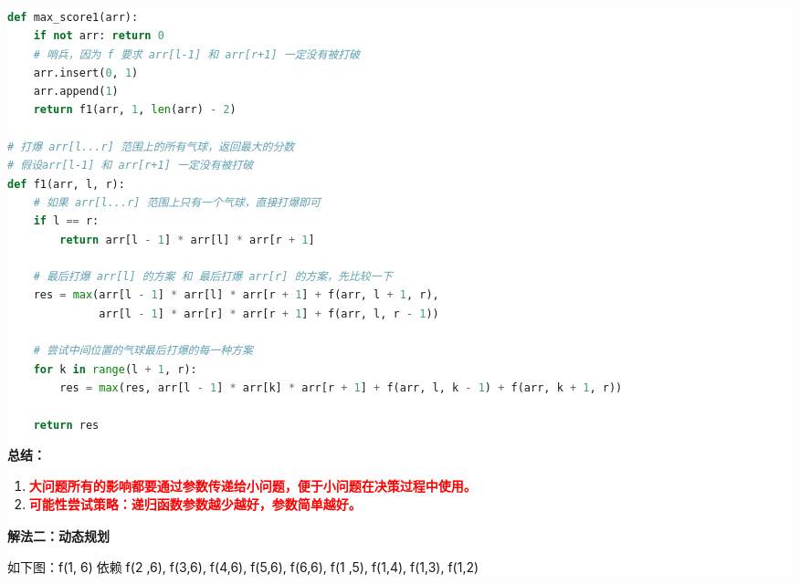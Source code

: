 ```python
def max_score1(arr):
    if not arr: return 0
    # 哨兵，因为 f 要求 arr[l-1] 和 arr[r+1] 一定没有被打破
    arr.insert(0, 1)
    arr.append(1)
    return f1(arr, 1, len(arr) - 2)

# 打爆 arr[l...r] 范围上的所有气球，返回最大的分数
# 假设arr[l-1] 和 arr[r+1] 一定没有被打破
def f1(arr, l, r):
    # 如果 arr[l...r] 范围上只有一个气球，直接打爆即可
    if l == r:
        return arr[l - 1] * arr[l] * arr[r + 1]

    # 最后打爆 arr[l] 的方案 和 最后打爆 arr[r] 的方案，先比较一下
    res = max(arr[l - 1] * arr[l] * arr[r + 1] + f(arr, l + 1, r),
              arr[l - 1] * arr[r] * arr[r + 1] + f(arr, l, r - 1))

    # 尝试中间位置的气球最后打爆的每一种方案
    for k in range(l + 1, r):
        res = max(res, arr[l - 1] * arr[k] * arr[r + 1] + f(arr, l, k - 1) + f(arr, k + 1, r))

    return res
```



**总结：**

1. <font color=red>**大问题所有的影响都要通过参数传递给小问题，便于小问题在决策过程中使用。**</font>
2. <font color=red>**可能性尝试策略：递归函数参数越少越好，参数简单越好。**</font>



**解法二：动态规划**



如下图：f(1, 6) 依赖 f(2 ,6), f(3,6), f(4,6), f(5,6), f(6,6), f(1 ,5), f(1,4), f(1,3), f(1,2)
